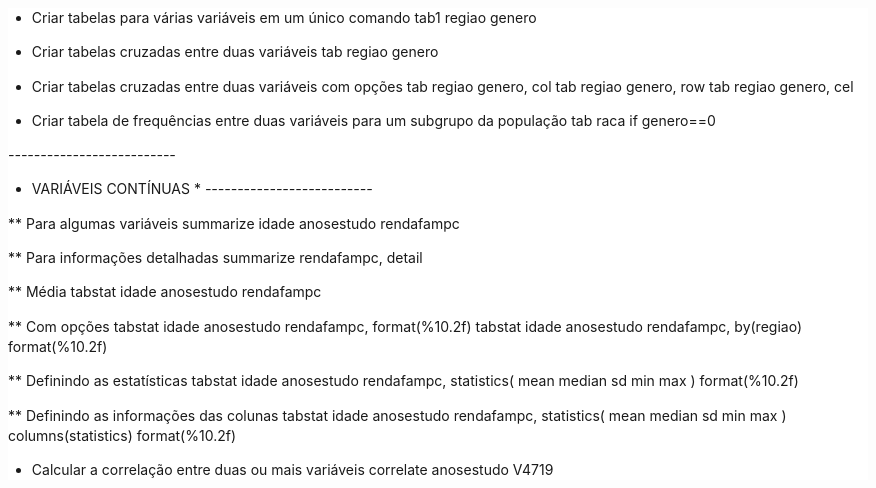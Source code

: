 * Criar tabelas para várias variáveis em um único comando
tab1 regiao genero

* Criar tabelas cruzadas entre duas variáveis
tab regiao genero

* Criar tabelas cruzadas entre duas variáveis com opções
tab regiao genero, col
tab regiao genero, row
tab regiao genero, cel

* Criar tabela de frequências entre duas variáveis para um subgrupo da população
tab raca if genero==0

*--------------------------*
*   VARIÁVEIS CONTÍNUAS    *
*--------------------------*

** Para algumas variáveis
summarize idade anosestudo rendafampc

** Para informações detalhadas
summarize rendafampc, detail 

** Média
tabstat idade anosestudo rendafampc

** Com opções
tabstat idade anosestudo rendafampc, format(%10.2f)
tabstat idade anosestudo rendafampc, by(regiao) format(%10.2f)

** Definindo as estatísticas
tabstat idade anosestudo rendafampc, statistics( mean median sd min max ) format(%10.2f)

** Definindo as informações das colunas
tabstat idade anosestudo rendafampc, statistics( mean median sd min max ) columns(statistics) format(%10.2f)

* Calcular a correlação entre duas ou mais variáveis
correlate anosestudo V4719



